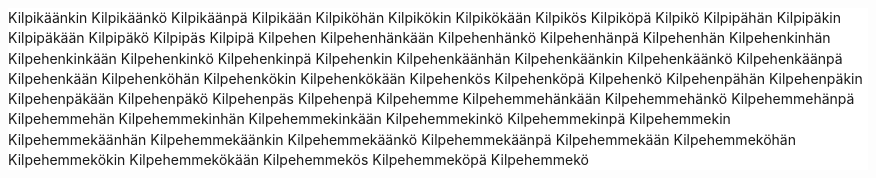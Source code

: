 Kilpikäänkin
Kilpikäänkö
Kilpikäänpä
Kilpikään
Kilpiköhän
Kilpikökin
Kilpikökään
Kilpikös
Kilpiköpä
Kilpikö
Kilpipähän
Kilpipäkin
Kilpipäkään
Kilpipäkö
Kilpipäs
Kilpipä
Kilpehen
Kilpehenhänkään
Kilpehenhänkö
Kilpehenhänpä
Kilpehenhän
Kilpehenkinhän
Kilpehenkinkään
Kilpehenkinkö
Kilpehenkinpä
Kilpehenkin
Kilpehenkäänhän
Kilpehenkäänkin
Kilpehenkäänkö
Kilpehenkäänpä
Kilpehenkään
Kilpehenköhän
Kilpehenkökin
Kilpehenkökään
Kilpehenkös
Kilpehenköpä
Kilpehenkö
Kilpehenpähän
Kilpehenpäkin
Kilpehenpäkään
Kilpehenpäkö
Kilpehenpäs
Kilpehenpä
Kilpehemme
Kilpehemmehänkään
Kilpehemmehänkö
Kilpehemmehänpä
Kilpehemmehän
Kilpehemmekinhän
Kilpehemmekinkään
Kilpehemmekinkö
Kilpehemmekinpä
Kilpehemmekin
Kilpehemmekäänhän
Kilpehemmekäänkin
Kilpehemmekäänkö
Kilpehemmekäänpä
Kilpehemmekään
Kilpehemmeköhän
Kilpehemmekökin
Kilpehemmekökään
Kilpehemmekös
Kilpehemmeköpä
Kilpehemmekö